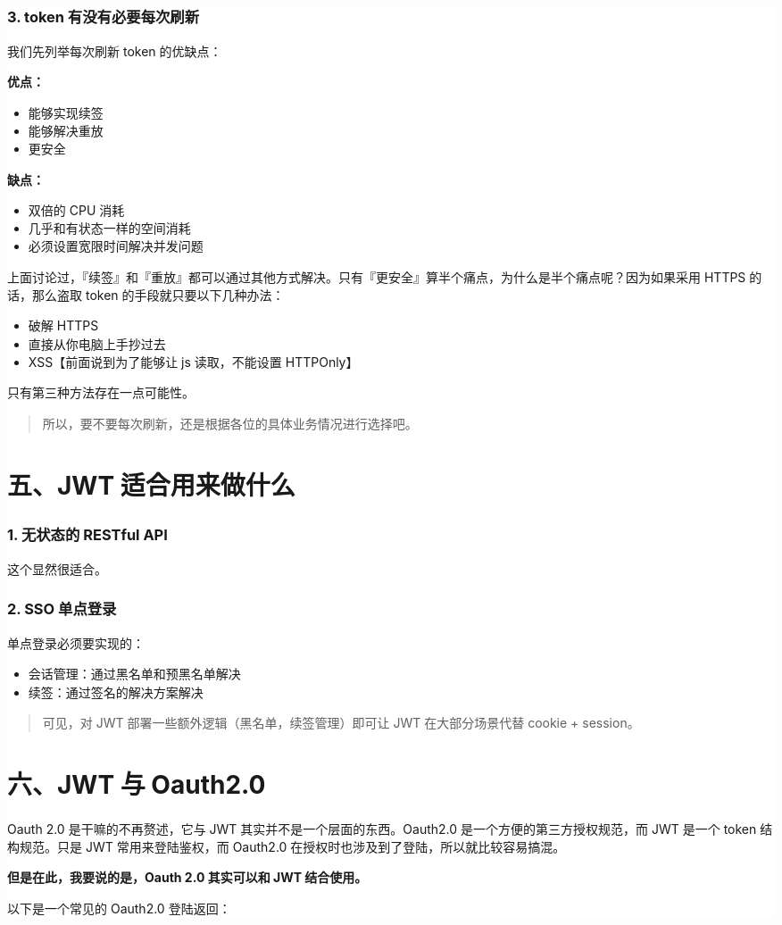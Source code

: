 

### 3. token 有没有必要每次刷新

我们先列举每次刷新 token 的优缺点：

**优点：**

- 能够实现续签
- 能够解决重放
- 更安全

**缺点：**

- 双倍的 CPU 消耗
- 几乎和有状态一样的空间消耗
- 必须设置宽限时间解决并发问题

上面讨论过，『续签』和『重放』都可以通过其他方式解决。只有『更安全』算半个痛点，为什么是半个痛点呢？因为如果采用 HTTPS 的话，那么盗取 token 的手段就只要以下几种办法：

- 破解 HTTPS
- 直接从你电脑上手抄过去
- XSS【前面说到为了能够让 js 读取，不能设置 HTTPOnly】

只有第三种方法存在一点可能性。

> 所以，要不要每次刷新，还是根据各位的具体业务情况进行选择吧。



# 五、JWT 适合用来做什么

### 1. 无状态的 RESTful API

这个显然很适合。



### 2. SSO 单点登录

单点登录必须要实现的：

- 会话管理：通过黑名单和预黑名单解决
- 续签：通过签名的解决方案解决



> 可见，对 JWT 部署一些额外逻辑（黑名单，续签管理）即可让 JWT 在大部分场景代替 cookie + session。



# 六、JWT 与 Oauth2.0

Oauth 2.0 是干嘛的不再赘述，它与 JWT 其实并不是一个层面的东西。Oauth2.0 是一个方便的第三方授权规范，而 JWT 是一个 token 结构规范。只是 JWT 常用来登陆鉴权，而 Oauth2.0 在授权时也涉及到了登陆，所以就比较容易搞混。

**但是在此，我要说的是，Oauth 2.0 其实可以和 JWT 结合使用。**

以下是一个常见的 Oauth2.0 登陆返回：

